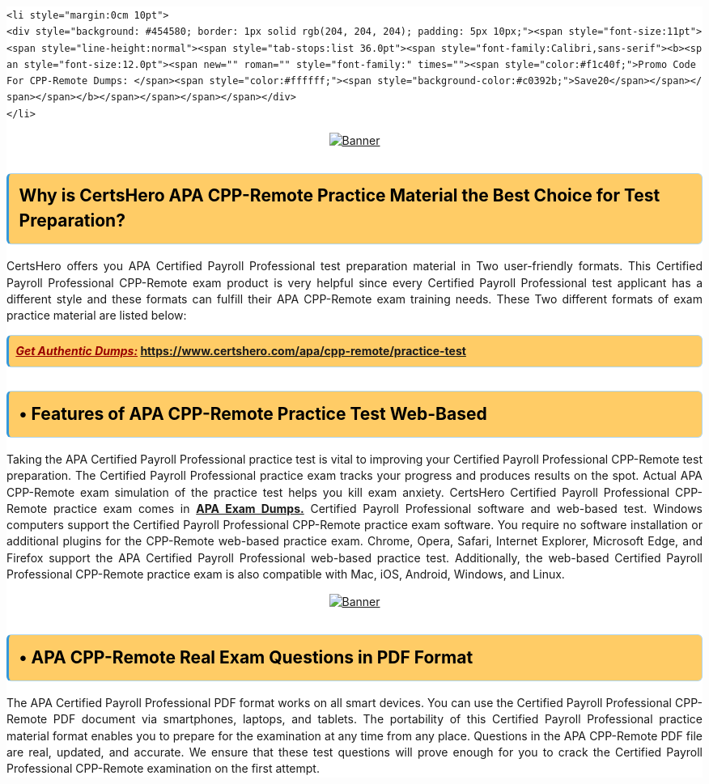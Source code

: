	<li style="margin:0cm 10pt">
	<div style="background: #454580; border: 1px solid rgb(204, 204, 204); padding: 5px 10px;"><span style="font-size:11pt"><span style="line-height:normal"><span style="tab-stops:list 36.0pt"><span style="font-family:Calibri,sans-serif"><b><span style="font-size:12.0pt"><span new="" roman="" style="font-family:" times=""><span style="color:#f1c40f;">Promo Code For CPP-Remote Dumps: </span><span style="color:#ffffff;"><span style="background-color:#c0392b;">Save20</span></span></span></span></b></span></span></span></span></div>
	</li>
</ul>

<p style="text-align: center;"><a href="https://www.certshero.com/product-detail/cpp-remote"><img width="100%" src="https://i.imgur.com/UZuq4Dk.jpg" alt="Banner"/></a></p>

<h2><strong><span style="display:block; color:#000000; background:#ffcc66; border: 0.5px solid #AED6F1 ; border-left: 3px solid #3498DB; padding: .6em; border-radius: 6px;">Why is CertsHero APA CPP-Remote Practice Material the Best Choice for Test Preparation?</span></strong></h2>

<p style="text-align: justify;">CertsHero offers you APA Certified Payroll Professional test preparation material in Two user-friendly formats. This Certified Payroll Professional CPP-Remote exam product is very helpful since every Certified Payroll Professional test applicant has a different style and these formats can fulfill their APA CPP-Remote exam training needs. These Two different formats of exam practice material are listed below:</p>

<p><strong><span style="display:block; color:#990000; background:#ffcc66; border: 0.5px solid #AED6F1 ; border-left: 3px solid #3498DB; padding: .6em; border-radius: 6px;"><span style="font-size:14px;"><u><i>Get Authentic Dumps:</i></u></span> <a href="https://www.certshero.com/apa/cpp-remote/practice-test">https://www.certshero.com/apa/cpp-remote/practice-test</a></span></strong></p>

<h2><strong><span style="display:block; color:#000000; background:#ffcc66; border: 0.5px solid #AED6F1 ; border-left: 3px solid #3498DB; padding: .6em; border-radius: 6px;">• Features of APA CPP-Remote Practice Test Web-Based </span></strong></h2>

<p style="text-align: justify;">Taking the APA Certified Payroll Professional practice test is vital to improving your Certified Payroll Professional CPP-Remote test preparation. The Certified Payroll Professional practice exam tracks your progress and produces results on the spot. Actual APA CPP-Remote exam simulation of the practice test helps you kill exam anxiety. CertsHero Certified Payroll Professional CPP-Remote practice exam comes in <a href="https://www.certshero.com/apa"><strong> APA Exam Dumps.</strong></a> Certified Payroll Professional software and web-based test. Windows computers support the Certified Payroll Professional CPP-Remote practice exam software. You require no software installation or additional plugins for the CPP-Remote web-based practice exam. Chrome, Opera, Safari, Internet Explorer, Microsoft Edge, and Firefox support the APA Certified Payroll Professional web-based practice test. Additionally, the web-based Certified Payroll Professional CPP-Remote practice exam is also compatible with Mac, iOS, Android, Windows, and Linux.</p>

<p style="text-align: center;"><a href="https://www.certshero.com/product-detail/cpp-remote"><img width="100%" src="https://i.redd.it/vixpkfso1g981.jpg" alt="Banner"/></a></p>

<h2><strong><span style="display:block; color:#000000; background:#ffcc66; border: 0.5px solid #AED6F1 ; border-left: 3px solid #3498DB; padding: .6em; border-radius: 6px;">• APA CPP-Remote Real Exam Questions in PDF Format</span></strong></h2>

<p style="text-align: justify;">The APA Certified Payroll Professional PDF format works on all smart devices. You can use the Certified Payroll Professional CPP-Remote PDF document via smartphones, laptops, and tablets. The portability of this Certified Payroll Professional practice material format enables you to prepare for the examination at any time from any place. Questions in the APA CPP-Remote PDF file are real, updated, and accurate. We ensure that these test questions will prove enough for you to crack the Certified Payroll Professional CPP-Remote examination on the first attempt.</p>

